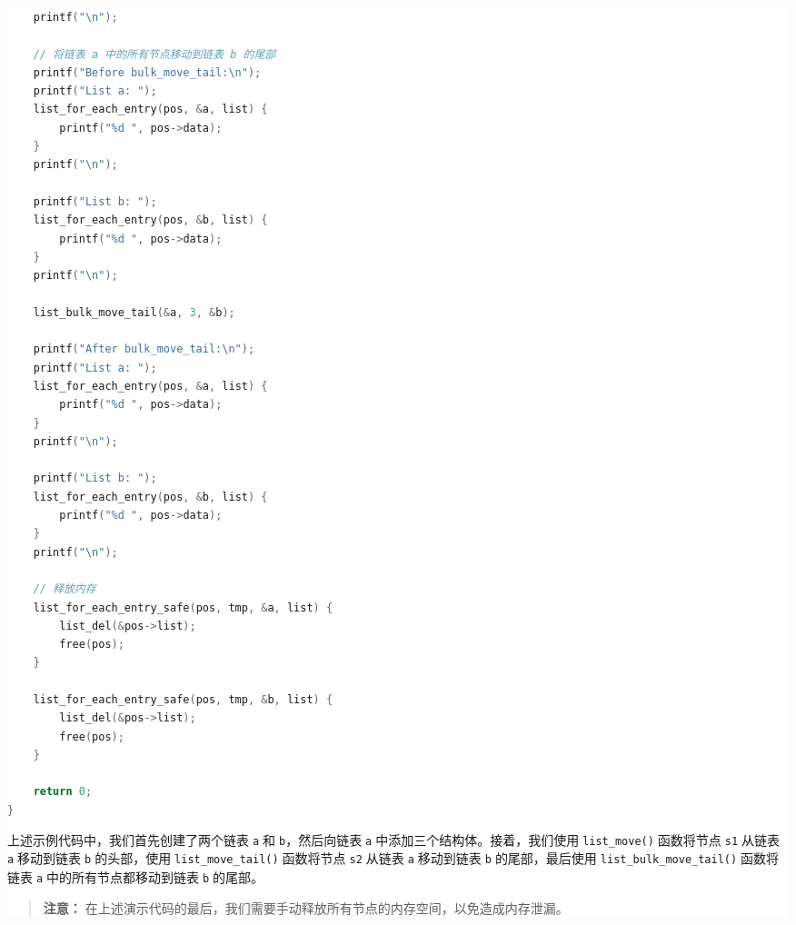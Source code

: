 ```c
    printf("\n");

    // 将链表 a 中的所有节点移动到链表 b 的尾部
    printf("Before bulk_move_tail:\n");
    printf("List a: ");
    list_for_each_entry(pos, &a, list) {
        printf("%d ", pos->data);
    }
    printf("\n");

    printf("List b: ");
    list_for_each_entry(pos, &b, list) {
        printf("%d ", pos->data);
    }
    printf("\n");

    list_bulk_move_tail(&a, 3, &b);

    printf("After bulk_move_tail:\n");
    printf("List a: ");
    list_for_each_entry(pos, &a, list) {
        printf("%d ", pos->data);
    }
    printf("\n");

    printf("List b: ");
    list_for_each_entry(pos, &b, list) {
        printf("%d ", pos->data);
    }
    printf("\n");

    // 释放内存
    list_for_each_entry_safe(pos, tmp, &a, list) {
        list_del(&pos->list);
        free(pos);
    }

    list_for_each_entry_safe(pos, tmp, &b, list) {
        list_del(&pos->list);
        free(pos);
    }

    return 0;
}
```
上述示例代码中，我们首先创建了两个链表 `a` 和 `b`，然后向链表 `a` 中添加三个结构体。接着，我们使用 `list_move()` 函数将节点 `s1` 从链表 `a` 移动到链表 `b` 的头部，使用 `list_move_tail()` 函数将节点 `s2` 从链表 `a` 移动到链表 `b` 的尾部，最后使用 `list_bulk_move_tail()` 函数将链表 `a` 中的所有节点都移动到链表 `b` 的尾部。

> **注意：** 在上述演示代码的最后，我们需要手动释放所有节点的内存空间，以免造成内存泄漏。

